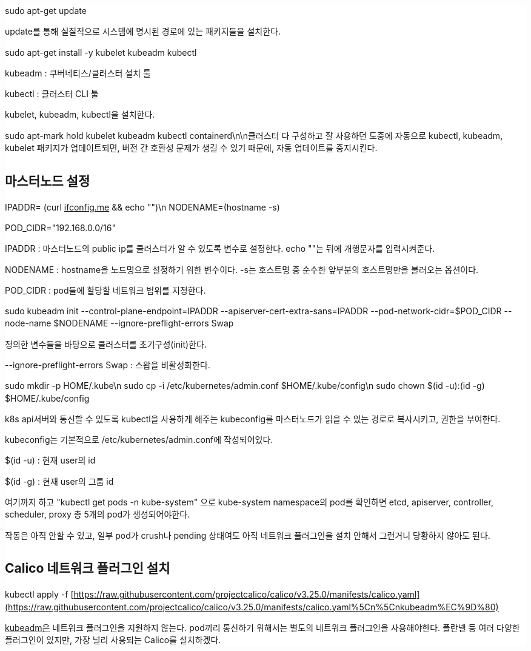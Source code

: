 sudo apt-get update

update를 통해 실질적으로 시스템에 명시된 경로에 있는 패키지들을 설치한다.

sudo apt-get install -y kubelet kubeadm kubectl

kubeadm : 쿠버네티스/클러스터 설치 툴

kubectl : 클러스터 CLI 툴

kubelet, kubeadm, kubectl을 설치한다.

sudo apt-mark hold kubelet kubeadm kubectl containerd\n\n클러스터 다 구성하고 잘 사용하던 도중에 자동으로 kubectl, kubeadm, kubelet 패키지가 업데이트되면, 버전 간 호환성 문제가 생길 수 있기 때문에, 자동 업데이트를 중지시킨다.

## 마스터노드 설정


IPADDR= (curl [ifconfig.me](https://ifconfig.me) && echo "")\n NODENAME=(hostname -s)

POD_CIDR="192.168.0.0/16"

IPADDR : 마스터노드의 public ip를 클러스터가 알 수 있도록 변수로 설정한다. echo ""는 뒤에 개행문자를 입력시켜준다.

NODENAME : hostname을 노드명으로 설정하기 위한 변수이다. -s는 호스트명 중 순수한 앞부분의 호스트명만을 불러오는 옵션이다.

POD_CIDR : pod들에 할당할 네트워크 범위를 지정한다.

sudo kubeadm init --control-plane-endpoint=IPADDR --apiserver-cert-extra-sans=IPADDR --pod-network-cidr=$POD_CIDR --node-name $NODENAME --ignore-preflight-errors Swap

정의한 변수들을 바탕으로 클러스터를 초기구성(init)한다.

--ignore-preflight-errors Swap : 스왑을 비활성화한다.

sudo mkdir -p HOME/.kube\n sudo cp -i /etc/kubernetes/admin.conf $HOME/.kube/config\n sudo chown $(id -u):(id -g) $HOME/.kube/config

k8s api서버와 통신할 수 있도록 kubectl을 사용하게 해주는 kubeconfig를 마스터노드가 읽을 수 있는 경로로 복사시키고, 권한을 부여한다.

kubeconfig는 기본적으로 /etc/kubernetes/admin.conf에 작성되어있다.

$(id -u) : 현재 user의 id

$(id -g) : 현재 user의 그룹 id

여기까지 하고 "kubectl get pods -n kube-system" 으로 kube-system namespace의 pod를 확인하면 etcd, apiserver, controller, scheduler, proxy 총 5개의 pod가 생성되어야한다.

작동은 아직 안할 수 있고, 일부 pod가 crush나 pending 상태여도 아직 네트워크 플러그인을 설치 안해서 그런거니 당황하지 않아도 된다.

## Calico 네트워크 플러그인 설치


kubectl apply -f [https://raw.githubusercontent.com/projectcalico/calico/v3.25.0/manifests/calico.yaml](https://raw.githubusercontent.com/projectcalico/calico/v3.25.0/manifests/calico.yaml%5Cn%5Cnkubeadm%EC%9D%80)

[kubeadm은](https://raw.githubusercontent.com/projectcalico/calico/v3.25.0/manifests/calico.yaml%5Cn%5Cnkubeadm%EC%9D%80) 네트워크 플러그인을 지원하지 않는다. pod끼리 통신하기 위해서는 별도의 네트워크 플러그인을 사용해야한다. 플란넬 등 여러 다양한 플러그인이 있지만, 가장 널리 사용되는 Calico를 설치하겠다.
